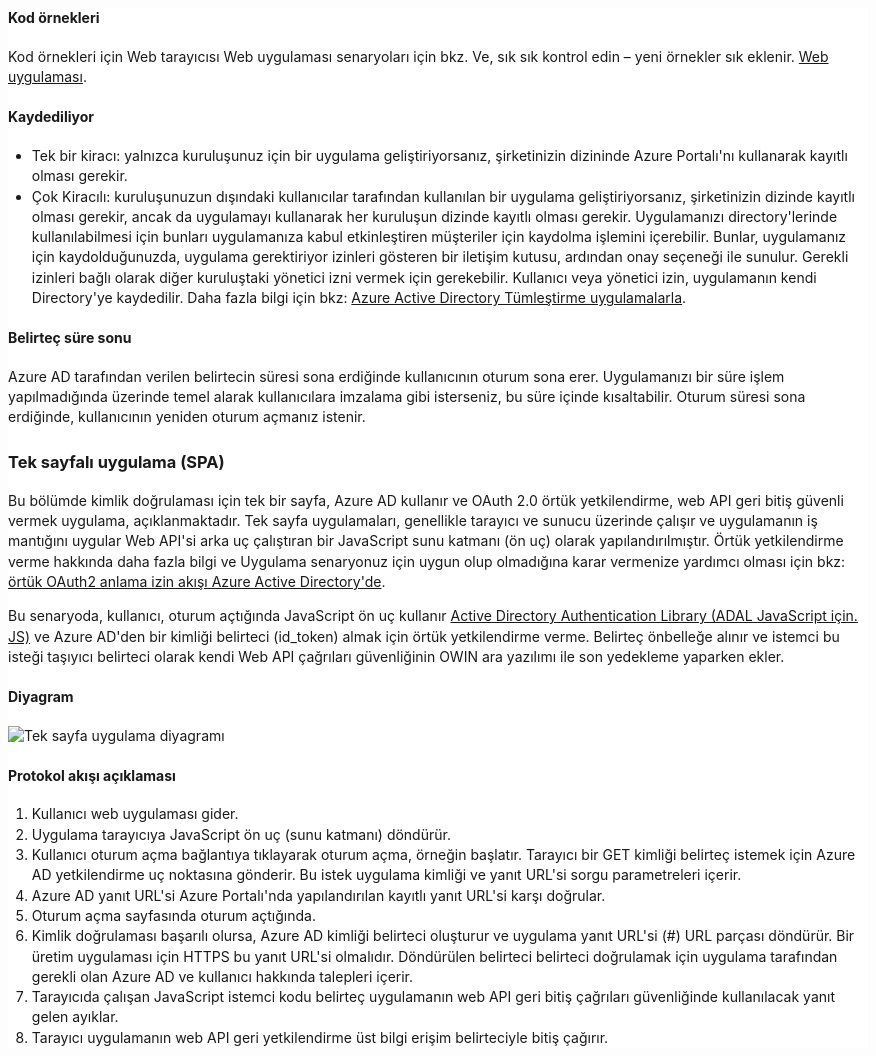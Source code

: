 #### <a name="code-samples"></a>Kod örnekleri

Kod örnekleri için Web tarayıcısı Web uygulaması senaryoları için bkz. Ve, sık sık kontrol edin – yeni örnekler sık eklenir. [Web uygulaması](active-directory-code-samples.md#web-applications).

#### <a name="registering"></a>Kaydediliyor

* Tek bir kiracı: yalnızca kuruluşunuz için bir uygulama geliştiriyorsanız, şirketinizin dizininde Azure Portalı'nı kullanarak kayıtlı olması gerekir.
* Çok Kiracılı: kuruluşunuzun dışındaki kullanıcılar tarafından kullanılan bir uygulama geliştiriyorsanız, şirketinizin dizinde kayıtlı olması gerekir, ancak da uygulamayı kullanarak her kuruluşun dizinde kayıtlı olması gerekir. Uygulamanızı directory'lerinde kullanılabilmesi için bunları uygulamanıza kabul etkinleştiren müşteriler için kaydolma işlemini içerebilir. Bunlar, uygulamanız için kaydolduğunuzda, uygulama gerektiriyor izinleri gösteren bir iletişim kutusu, ardından onay seçeneği ile sunulur. Gerekli izinleri bağlı olarak diğer kuruluştaki yönetici izni vermek için gerekebilir. Kullanıcı veya yönetici izin, uygulamanın kendi Directory'ye kaydedilir. Daha fazla bilgi için bkz: [Azure Active Directory Tümleştirme uygulamalarla](active-directory-integrating-applications.md).

#### <a name="token-expiration"></a>Belirteç süre sonu

Azure AD tarafından verilen belirtecin süresi sona erdiğinde kullanıcının oturum sona erer. Uygulamanızı bir süre işlem yapılmadığında üzerinde temel alarak kullanıcılara imzalama gibi isterseniz, bu süre içinde kısaltabilir. Oturum süresi sona erdiğinde, kullanıcının yeniden oturum açmanız istenir.

### <a name="single-page-application-spa"></a>Tek sayfalı uygulama (SPA)

Bu bölümde kimlik doğrulaması için tek bir sayfa, Azure AD kullanır ve OAuth 2.0 örtük yetkilendirme, web API geri bitiş güvenli vermek uygulama, açıklanmaktadır. Tek sayfa uygulamaları, genellikle tarayıcı ve sunucu üzerinde çalışır ve uygulamanın iş mantığını uygular Web API'si arka uç çalıştıran bir JavaScript sunu katmanı (ön uç) olarak yapılandırılmıştır. Örtük yetkilendirme verme hakkında daha fazla bilgi ve Uygulama senaryonuz için uygun olup olmadığına karar vermenize yardımcı olması için bkz: [örtük OAuth2 anlama izin akışı Azure Active Directory'de](active-directory-dev-understanding-oauth2-implicit-grant.md).

Bu senaryoda, kullanıcı, oturum açtığında JavaScript ön uç kullanır [Active Directory Authentication Library (ADAL JavaScript için. JS)](https://github.com/AzureAD/azure-activedirectory-library-for-js) ve Azure AD'den bir kimliği belirteci (id_token) almak için örtük yetkilendirme verme. Belirteç önbelleğe alınır ve istemci bu isteği taşıyıcı belirteci olarak kendi Web API çağrıları güvenliğinin OWIN ara yazılımı ile son yedekleme yaparken ekler. 

#### <a name="diagram"></a>Diyagram

![Tek sayfa uygulama diyagramı](./media/active-directory-authentication-scenarios/single_page_app.png)

#### <a name="description-of-protocol-flow"></a>Protokol akışı açıklaması

1. Kullanıcı web uygulaması gider.
1. Uygulama tarayıcıya JavaScript ön uç (sunu katmanı) döndürür.
1. Kullanıcı oturum açma bağlantıya tıklayarak oturum açma, örneğin başlatır. Tarayıcı bir GET kimliği belirteç istemek için Azure AD yetkilendirme uç noktasına gönderir. Bu istek uygulama kimliği ve yanıt URL'si sorgu parametreleri içerir.
1. Azure AD yanıt URL'si Azure Portalı'nda yapılandırılan kayıtlı yanıt URL'si karşı doğrular.
1. Oturum açma sayfasında oturum açtığında.
1. Kimlik doğrulaması başarılı olursa, Azure AD kimliği belirteci oluşturur ve uygulama yanıt URL'si (#) URL parçası döndürür. Bir üretim uygulaması için HTTPS bu yanıt URL'si olmalıdır. Döndürülen belirteci belirteci doğrulamak için uygulama tarafından gerekli olan Azure AD ve kullanıcı hakkında talepleri içerir.
1. Tarayıcıda çalışan JavaScript istemci kodu belirteç uygulamanın web API geri bitiş çağrıları güvenliğinde kullanılacak yanıt gelen ayıklar.
1. Tarayıcı uygulamanın web API geri yetkilendirme üst bilgi erişim belirteciyle bitiş çağırır.

